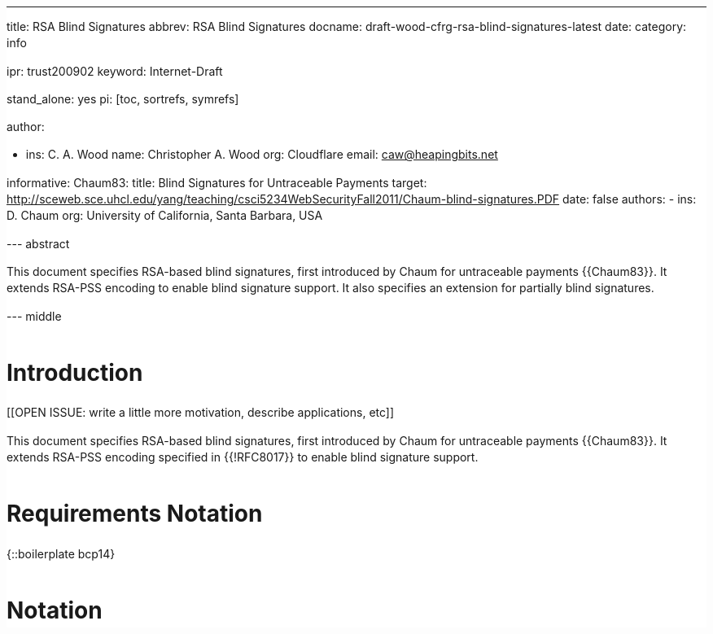 ---
title: RSA Blind Signatures
abbrev: RSA Blind Signatures
docname: draft-wood-cfrg-rsa-blind-signatures-latest
date:
category: info

ipr: trust200902
keyword: Internet-Draft

stand_alone: yes
pi: [toc, sortrefs, symrefs]

author:
 -  ins: C. A. Wood
    name: Christopher A. Wood
    org: Cloudflare
    email: caw@heapingbits.net


informative:
  Chaum83:
    title: Blind Signatures for Untraceable Payments
    target: http://sceweb.sce.uhcl.edu/yang/teaching/csci5234WebSecurityFall2011/Chaum-blind-signatures.PDF
    date: false
    authors:
      -
        ins: D. Chaum
        org: University of California, Santa Barbara, USA

--- abstract

This document specifies RSA-based blind signatures, first introduced by Chaum
for untraceable payments {{Chaum83}}. It extends RSA-PSS encoding to enable
blind signature support. It also specifies an extension for partially blind
signatures.

--- middle

# Introduction

[[OPEN ISSUE: write a little more motivation, describe applications, etc]]

This document specifies RSA-based blind signatures, first introduced by Chaum
for untraceable payments {{Chaum83}}. It extends RSA-PSS encoding specified in
{{!RFC8017}} to enable blind signature support.

# Requirements Notation

{::boilerplate bcp14}

# Notation
